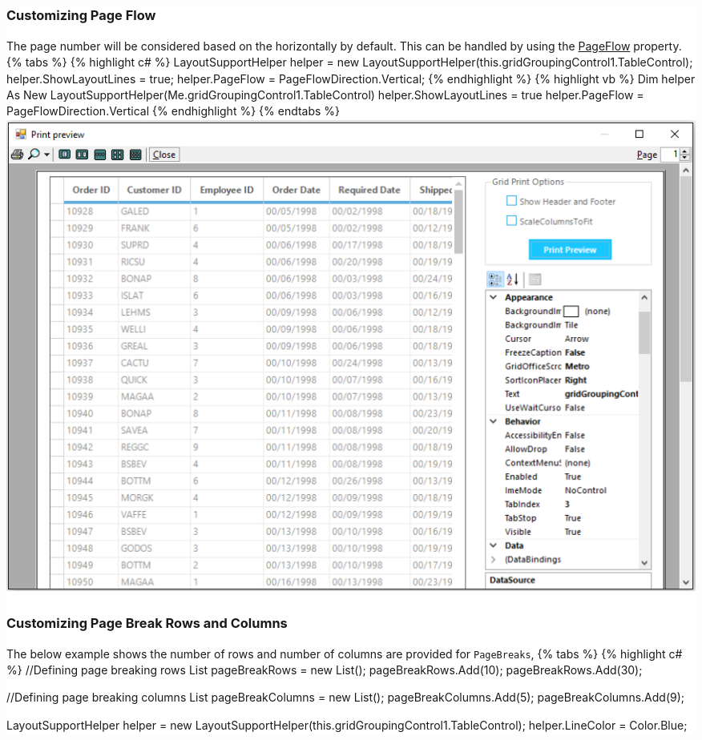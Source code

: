 ### Customizing Page Flow
The page number will be considered based on the horizontally by default. This can be handled by using the [PageFlow](http://help.syncfusion.com/cr/cref_files/windowsforms/grid/Syncfusion.GridHelperClasses.Windows~Syncfusion.GridHelperClasses.LayoutSupportHelper~PageFlow.html) property.
{% tabs %}
{% highlight c# %}
LayoutSupportHelper helper = new LayoutSupportHelper(this.gridGroupingControl1.TableControl);
helper.ShowLayoutLines = true;
helper.PageFlow = PageFlowDirection.Vertical;
{% endhighlight %}
{% highlight vb %}
Dim helper As New LayoutSupportHelper(Me.gridGroupingControl1.TableControl)
helper.ShowLayoutLines = true
helper.PageFlow = PageFlowDirection.Vertical
{% endhighlight %}
{% endtabs %}
![](Printing_images/Printing_img12.png)

### Customizing Page Break Rows and Columns
The below example shows the number of rows and number of columns are provided for `PageBreaks`,
{% tabs %}
{% highlight c# %}
//Defining page breaking rows
List<int> pageBreakRows = new List<int>();
pageBreakRows.Add(10);
pageBreakRows.Add(30);

//Defining page breaking columns
List<int> pageBreakColumns = new List<int>();
pageBreakColumns.Add(5);
pageBreakColumns.Add(9);

LayoutSupportHelper helper = new LayoutSupportHelper(this.gridGroupingControl1.TableControl);
helper.LineColor = Color.Blue;